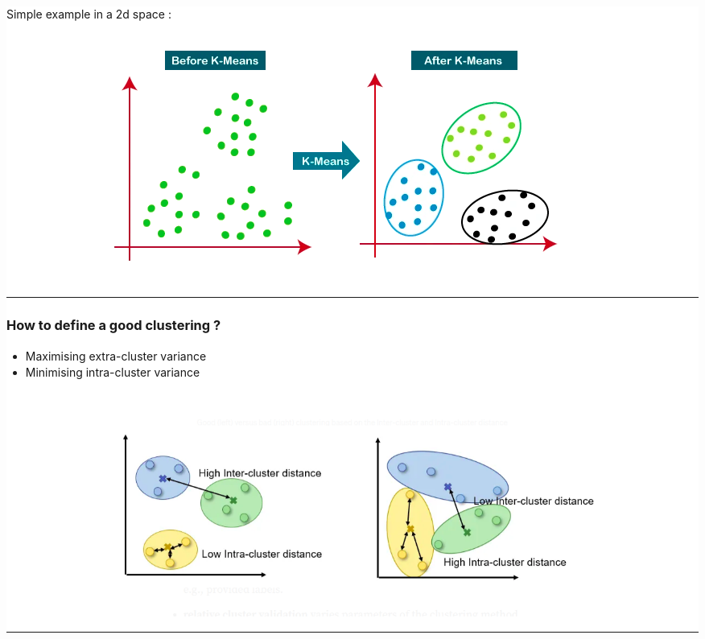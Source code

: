 Simple example in a 2d space : 
<br>
<div style="text-align: center;">
  <img src="./img/image-36.png" alt="K-means" style="max-width: 80%;">
</div>

--- 
### How to define a good clustering ? 

* Maximising extra-cluster variance
* Minimising intra-cluster variance

<div style="text-align: center;">
  <img src="./img/image-37.png" alt="K-means" style="max-width: 80%;">
</div>



--- 
